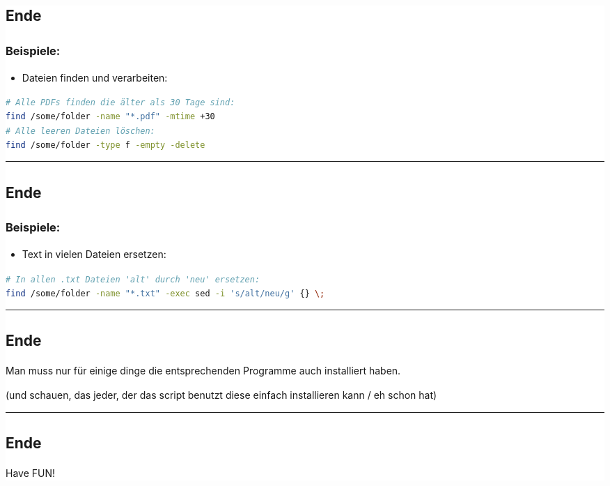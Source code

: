 ## Ende
### Beispiele:

* Dateien finden und verarbeiten:
```bash
# Alle PDFs finden die älter als 30 Tage sind:
find /some/folder -name "*.pdf" -mtime +30
# Alle leeren Dateien löschen:
find /some/folder -type f -empty -delete
```

---
## Ende
### Beispiele:

* Text in vielen Dateien ersetzen:
```bash
# In allen .txt Dateien 'alt' durch 'neu' ersetzen:
find /some/folder -name "*.txt" -exec sed -i 's/alt/neu/g' {} \;
```

---
## Ende

Man muss nur für einige dinge die entsprechenden Programme auch installiert haben. 

(und schauen, das jeder, der das script benutzt diese einfach installieren kann / eh schon hat)

---
## Ende

Have FUN!
